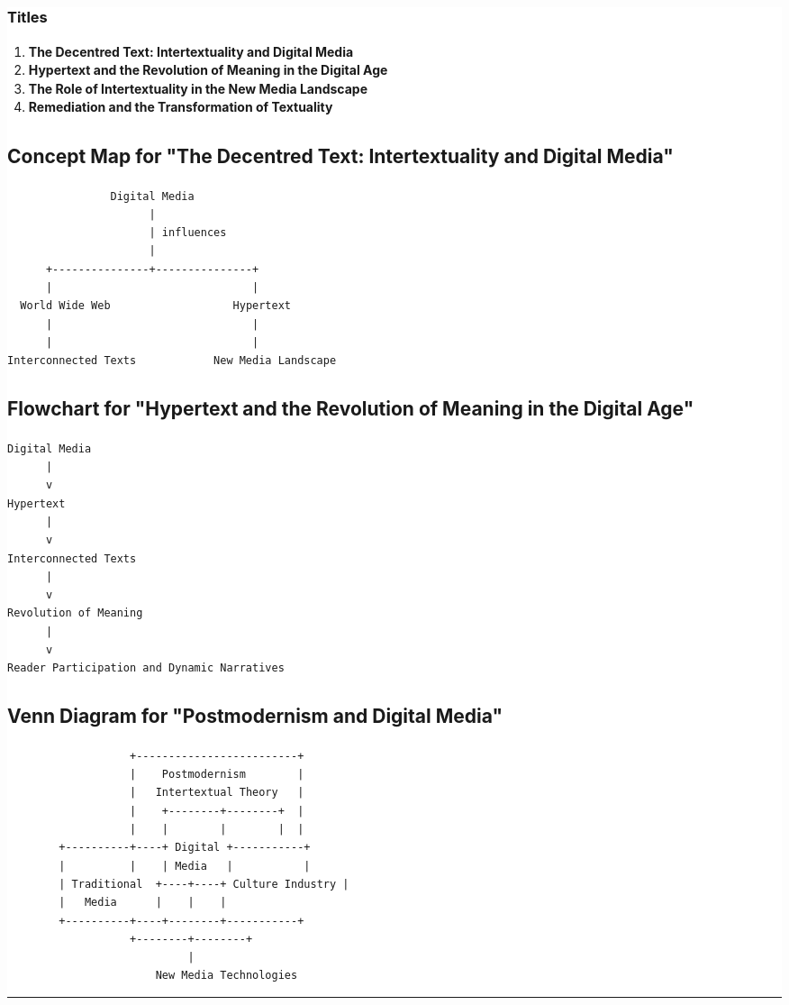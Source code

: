 
### Titles
1. **The Decentred Text: Intertextuality and Digital Media**
2. **Hypertext and the Revolution of Meaning in the Digital Age**
3. **The Role of Intertextuality in the New Media Landscape**
4. **Remediation and the Transformation of Textuality**

## Concept Map for "The Decentred Text: Intertextuality and Digital Media"

```plaintext
                Digital Media
                      |
                      | influences
                      |
      +---------------+---------------+
      |                               |
  World Wide Web                   Hypertext
      |                               |
      |                               |
Interconnected Texts            New Media Landscape
```

## Flowchart for "Hypertext and the Revolution of Meaning in the Digital Age"

```plaintext
Digital Media
      |
      v
Hypertext
      |
      v
Interconnected Texts
      |
      v
Revolution of Meaning
      |
      v
Reader Participation and Dynamic Narratives
```

## Venn Diagram for "Postmodernism and Digital Media"

```plaintext
                   +-------------------------+
                   |    Postmodernism        |
                   |   Intertextual Theory   |
                   |    +--------+--------+  |
                   |    |        |        |  |
        +----------+----+ Digital +-----------+
        |          |    | Media   |           |
        | Traditional  +----+----+ Culture Industry |
        |   Media      |    |    |
        +----------+----+--------+-----------+
                   +--------+--------+
                            |
                       New Media Technologies
```

---